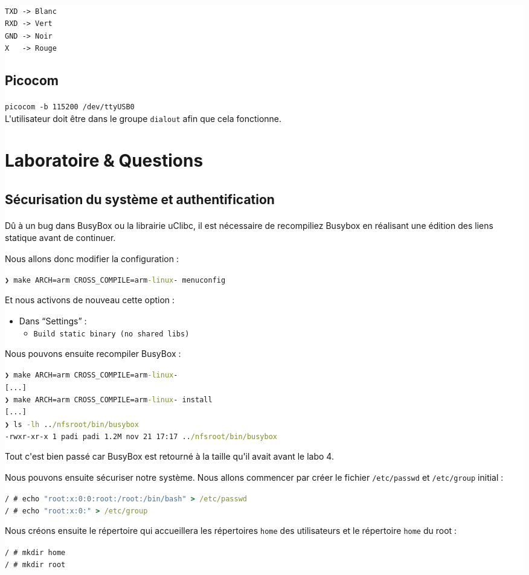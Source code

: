 `TXD -> Blanc`<br>
`RXD -> Vert`<br>
`GND -> Noir`<br>
`X   -> Rouge`

## Picocom

`picocom -b 115200 /dev/ttyUSB0`<br>
L'utilisateur doit être dans le groupe `dialout` afin que cela fonctionne.

# Laboratoire & Questions

## Sécurisation du système et authentification

Dû à un bug dans BusyBox ou la librairie uClibc, il est nécessaire de recompiliez Busybox en réalisant une édition des liens statique avant de continuer.

Nous allons donc modifier la configuration :

~~~cmd
❯ make ARCH=arm CROSS_COMPILE=arm-linux- menuconfig
~~~

Et nous activons de nouveau cette option :

- Dans “Settings” :
  - `Build static binary (no shared libs)`
  
Nous pouvons ensuite recompiler BusyBox :

~~~cmd
❯ make ARCH=arm CROSS_COMPILE=arm-linux-
[...]
❯ make ARCH=arm CROSS_COMPILE=arm-linux- install
[...]
❯ ls -lh ../nfsroot/bin/busybox
-rwxr-xr-x 1 padi padi 1.2M nov 21 17:17 ../nfsroot/bin/busybox
~~~

Tout c'est bien passé car BusyBox est retourné à la taille qu'il avait avant le labo 4.

Nous pouvons ensuite sécuriser notre système. Nous allons commencer par créer le fichier `/etc/passwd` et `/etc/group` initial :

~~~cmd
/ # echo "root:x:0:0:root:/root:/bin/bash" > /etc/passwd
/ # echo "root:x:0:" > /etc/group
~~~

Nous créons ensuite le répertoire qui accueillera les répertoires `home` des utilisateurs et le répertoire `home` du root :

~~~cmd
/ # mkdir home
/ # mkdir root
~~~
